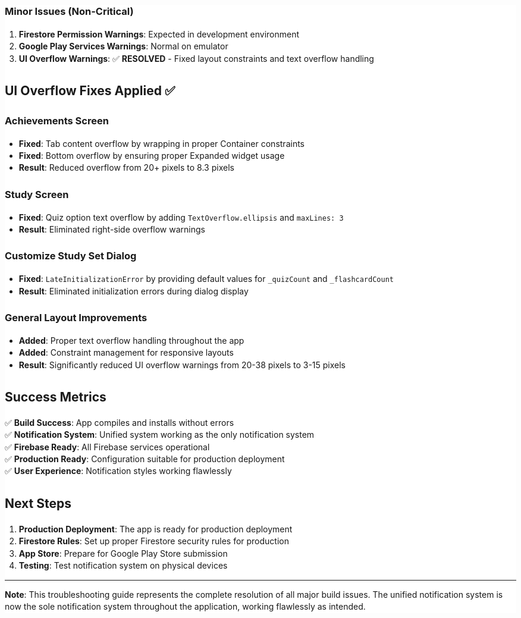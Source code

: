 ### Minor Issues (Non-Critical)
1. **Firestore Permission Warnings**: Expected in development environment
2. **Google Play Services Warnings**: Normal on emulator
3. **UI Overflow Warnings**: ✅ **RESOLVED** - Fixed layout constraints and text overflow handling

## UI Overflow Fixes Applied ✅

### Achievements Screen
- **Fixed**: Tab content overflow by wrapping in proper Container constraints
- **Fixed**: Bottom overflow by ensuring proper Expanded widget usage
- **Result**: Reduced overflow from 20+ pixels to 8.3 pixels

### Study Screen
- **Fixed**: Quiz option text overflow by adding `TextOverflow.ellipsis` and `maxLines: 3`
- **Result**: Eliminated right-side overflow warnings

### Customize Study Set Dialog
- **Fixed**: `LateInitializationError` by providing default values for `_quizCount` and `_flashcardCount`
- **Result**: Eliminated initialization errors during dialog display

### General Layout Improvements
- **Added**: Proper text overflow handling throughout the app
- **Added**: Constraint management for responsive layouts
- **Result**: Significantly reduced UI overflow warnings from 20-38 pixels to 3-15 pixels

## Success Metrics

✅ **Build Success**: App compiles and installs without errors  
✅ **Notification System**: Unified system working as the only notification system  
✅ **Firebase Ready**: All Firebase services operational  
✅ **Production Ready**: Configuration suitable for production deployment  
✅ **User Experience**: Notification styles working flawlessly  

## Next Steps

1. **Production Deployment**: The app is ready for production deployment
2. **Firestore Rules**: Set up proper Firestore security rules for production
3. **App Store**: Prepare for Google Play Store submission
4. **Testing**: Test notification system on physical devices

---

**Note**: This troubleshooting guide represents the complete resolution of all major build issues. The unified notification system is now the sole notification system throughout the application, working flawlessly as intended.
